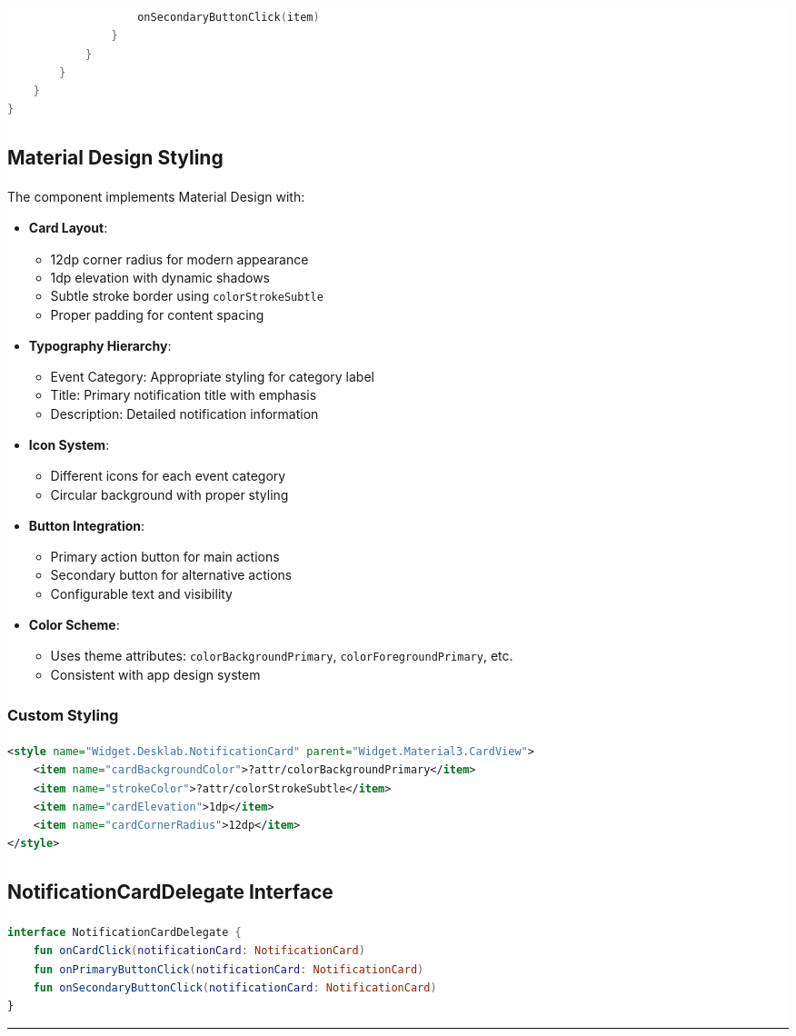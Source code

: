 ```kotlin
                    onSecondaryButtonClick(item)
                }
            }
        }
    }
}
```

## Material Design Styling

The component implements Material Design with:

- **Card Layout**:
  - 12dp corner radius for modern appearance
  - 1dp elevation with dynamic shadows
  - Subtle stroke border using `colorStrokeSubtle`
  - Proper padding for content spacing

- **Typography Hierarchy**:
  - Event Category: Appropriate styling for category label
  - Title: Primary notification title with emphasis
  - Description: Detailed notification information

- **Icon System**:
  - Different icons for each event category
  - Circular background with proper styling

- **Button Integration**:
  - Primary action button for main actions
  - Secondary button for alternative actions
  - Configurable text and visibility

- **Color Scheme**:
  - Uses theme attributes: `colorBackgroundPrimary`, `colorForegroundPrimary`, etc.
  - Consistent with app design system

### Custom Styling
```xml
<style name="Widget.Desklab.NotificationCard" parent="Widget.Material3.CardView">
    <item name="cardBackgroundColor">?attr/colorBackgroundPrimary</item>
    <item name="strokeColor">?attr/colorStrokeSubtle</item>
    <item name="cardElevation">1dp</item>
    <item name="cardCornerRadius">12dp</item>
</style>
```

## NotificationCardDelegate Interface

```kotlin
interface NotificationCardDelegate {
    fun onCardClick(notificationCard: NotificationCard)
    fun onPrimaryButtonClick(notificationCard: NotificationCard)
    fun onSecondaryButtonClick(notificationCard: NotificationCard)
}
```

---